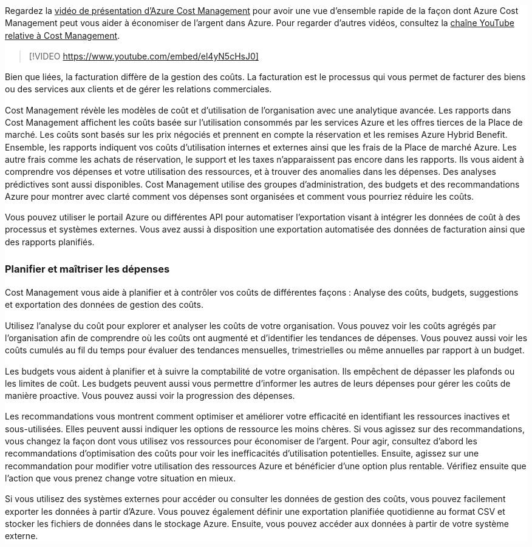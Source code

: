 Regardez la [vidéo de présentation d’Azure Cost Management](https://www.youtube.com/watch?v=el4yN5cHsJ0) pour avoir une vue d’ensemble rapide de la façon dont Azure Cost Management peut vous aider à économiser de l’argent dans Azure. Pour regarder d’autres vidéos, consultez la [chaîne YouTube relative à Cost Management](https://www.youtube.com/c/AzureCostManagement).

>[!VIDEO https://www.youtube.com/embed/el4yN5cHsJ0]

Bien que liées, la facturation diffère de la gestion des coûts. La facturation est le processus qui vous permet de facturer des biens ou des services aux clients et de gérer les relations commerciales.

Cost Management révèle les modèles de coût et d’utilisation de l’organisation avec une analytique avancée. Les rapports dans Cost Management affichent les coûts basée sur l’utilisation consommés par les services Azure et les offres tierces de la Place de marché. Les coûts sont basés sur les prix négociés et prennent en compte la réservation et les remises Azure Hybrid Benefit. Ensemble, les rapports indiquent vos coûts d’utilisation internes et externes ainsi que les frais de la Place de marché Azure. Les autre frais comme les achats de réservation, le support et les taxes n’apparaissent pas encore dans les rapports. Ils vous aident à comprendre vos dépenses et votre utilisation des ressources, et à trouver des anomalies dans les dépenses. Des analyses prédictives sont aussi disponibles. Cost Management utilise des groupes d’administration, des budgets et des recommandations Azure pour montrer avec clarté comment vos dépenses sont organisées et comment vous pourriez réduire les coûts.

Vous pouvez utiliser le portail Azure ou différentes API pour automatiser l’exportation visant à intégrer les données de coût à des processus et systèmes externes. Vous avez aussi à disposition une exportation automatisée des données de facturation ainsi que des rapports planifiés.

### <a name="plan-and-control-expenses"></a>Planifier et maîtriser les dépenses

Cost Management vous aide à planifier et à contrôler vos coûts de différentes façons : Analyse des coûts, budgets, suggestions et exportation des données de gestion des coûts.

Utilisez l’analyse du coût pour explorer et analyser les coûts de votre organisation. Vous pouvez voir les coûts agrégés par l’organisation afin de comprendre où les coûts ont augmenté et d’identifier les tendances de dépenses. Vous pouvez aussi voir les coûts cumulés au fil du temps pour évaluer des tendances mensuelles, trimestrielles ou même annuelles par rapport à un budget.

Les budgets vous aident à planifier et à suivre la comptabilité de votre organisation. Ils empêchent de dépasser les plafonds ou les limites de coût. Les budgets peuvent aussi vous permettre d’informer les autres de leurs dépenses pour gérer les coûts de manière proactive. Vous pouvez aussi voir la progression des dépenses.

Les recommandations vous montrent comment optimiser et améliorer votre efficacité en identifiant les ressources inactives et sous-utilisées. Elles peuvent aussi indiquer les options de ressource les moins chères. Si vous agissez sur des recommandations, vous changez la façon dont vous utilisez vos ressources pour économiser de l’argent. Pour agir, consultez d’abord les recommandations d’optimisation des coûts pour voir les inefficacités d’utilisation potentielles. Ensuite, agissez sur une recommandation pour modifier votre utilisation des ressources Azure et bénéficier d’une option plus rentable. Vérifiez ensuite que l’action que vous prenez change votre situation en mieux.

Si vous utilisez des systèmes externes pour accéder ou consulter les données de gestion des coûts, vous pouvez facilement exporter les données à partir d’Azure. Vous pouvez également définir une exportation planifiée quotidienne au format CSV et stocker les fichiers de données dans le stockage Azure. Ensuite, vous pouvez accéder aux données à partir de votre système externe.
